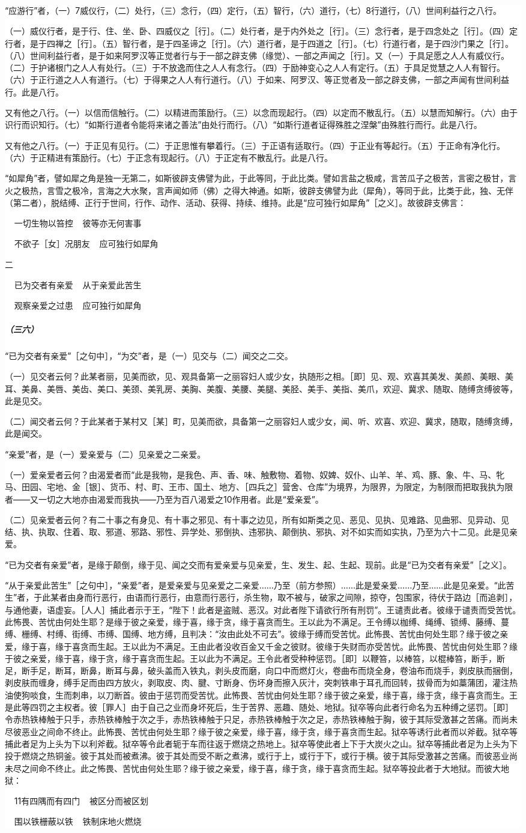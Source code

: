 “应游行”者，（一）7威仪行，（二）处行，（三）念行，（四）定行，（五）智行，（六）道行，（七）8行道行，（八）世间利益行之八行。

（一）威仪行者，是于行、住、坐、卧、四威仪之［行］。（二）处行者，是于内外处之［行］。（三）念行者，是于四念处之［行］。（四）定行者，是于四禅之［行］。（五）智行者，是于四圣谛之［行］。（六）道行者，是于四道之［行］。（七）行道行者，是于四沙门果之［行］。（八）世间利益行者，是于如来阿罗汉等正觉者行与于一部之辟支佛（缘觉）、一部之声闻之［行］。又（一）于具足愿之人人有威仪行。（二）于护诸根门之人人有处行。（三）于不放逸而住之人人有念行。（四）于励神变心之人人有定行。（五）于具足觉慧之人人有智行。（六）于正行道之人人有道行。（七）于得果之人人有行道行。（八）于如来、阿罗汉、等正觉者及一部之辟支佛，一部之声闻有世间利益行。此是八行。

又有他之八行。（一）以信而信触行。（二）以精进而策励行。（三）以念而现起行。（四）以定而不散乱行。（五）以慧而知解行。（六）由于识行而识知行。（七）“如斯行道者令能将来诸之善法”由处行而行。（八）“如斯行道者证得殊胜之涅槃”由殊胜行而行。此是八行。

又有他之八行。（一）于正见有见行。（二）于正思惟有攀着行。（三）于正语有适取行。（四）于正业有等起行。（五）于正命有净化行。（六）于正精进有策励行。（七）于正念有现起行。（八）于正定有不散乱行。此是八行。

“如犀角”者，譬如犀之角是独一无第二，如斯彼辟支佛譬为此，于此等同，于此比类。譬如言盐之极咸，言苦瓜子之极苦，言密之极甘，言火之极热，言雪之极冷，言海之大水聚，言声闻如师（佛）之得大神通。如斯，彼辟支佛譬为此（犀角），等同于此，比类于此，独、无伴（第二者），脱结缚、正行于世间，行作、动作、活动、获得、持续、维持。此是“应可独行如犀角”［之义］。故彼辟支佛言：

&nbsp;&nbsp;&nbsp;&nbsp;一切生物以笞控&nbsp;&nbsp;&nbsp;&nbsp;彼等亦无何害事

&nbsp;&nbsp;&nbsp;&nbsp;不欲子［女］况朋友&nbsp;&nbsp;&nbsp;&nbsp;应可独行如犀角

二

&nbsp;&nbsp;&nbsp;&nbsp;已为交者有亲爱&nbsp;&nbsp;&nbsp;&nbsp;从于亲爱此苦生

&nbsp;&nbsp;&nbsp;&nbsp;观察亲爱之过患&nbsp;&nbsp;&nbsp;&nbsp;应可独行如犀角

##### （三六）

“已为交者有亲爱”［之句中］，“为交”者，是（一）见交与（二）闻交之二交。

（一）见交者云何？此某者丽，见美而欲，见、观具备第一之丽容妇人或少女，执随形之相。［即］见、观、欢喜其美发、美颜、美眼、美耳、美鼻、美唇、美齿、美口、美颈、美乳房、美胸、美腹、美腰、美腿、美胫、美手、美指、美爪，欢迎、冀求、随取、随缚贪缚彼等，此是见交。

（二）闻交者云何？于此某者于某村又［某］町，见美而欲，具备第一之丽容妇人或少女，闻、听、欢喜、欢迎、冀求，随取，随缚贪缚，此是闻交。

“亲爱”者，是（一）爱亲爱与（二）见亲爱之二亲爱。

（一）爱亲爱者云何？由渴爱者而“此是我物，是我色、声、香、味、触敷物、着物、奴婢、奴仆、山羊、羊、鸡、豚、象、牛、马、牝马、田园、宅地、金［银］、货币、村、町、王市、国土、地方、［四兵之］营舍、仓库”为境界，为限界，为限定，为制限而把取我执为限者——又一切之大地亦由渴爱而我执——乃至为百八渴爱之10作用者。此是“爱亲爱”。

（二）见亲爱者云何？有二十事之有身见、有十事之邪见、有十事之边见，所有如斯类之见、恶见、见执、见难路、见曲邪、见异动、见结、执、执取、住着、取、邪道、邪路、邪性、异学处、邪倒执、违邪执、颠倒执、邪执、对不如实而如实执，乃至为六十二见。此是见亲爱。

“已为交者有亲爱”者，是缘于颠倒，缘于见、闻之交而有爱亲爱与见亲爱，生、发生、起、生起、现前。此是“已为交者有亲爱”［之义］。

“从于亲爱此苦生”［之句中］，“亲爱”者，是爱亲爱与见亲爱之二亲爱……乃至（前方参照）……此是爱亲爱……乃至……此是见亲爱。“此苦生”者，于此某者由身而行恶行，由语而行恶行，由意而行恶行，杀生物，取不被与，破家之间隙，掠夺，包围家，待伏于路边［而追剥］，与通他妻，语虚妄。［人人］捕此者示于王，“陛下！此者是盗贼、恶汉。对此者陛下请欲行所有刑罚”。王谴责此者。彼缘于谴责而受苦忧。此怖畏、苦忧由何处生耶？是缘于彼之亲爱，缘于喜，缘于贪，缘于喜贪而生。王以此为不满足。王令缚以枷缚、绳缚、锁缚、藤缚、蔓缚、栅缚、村缚、街缚、市缚、国缚、地方缚，且判决：“汝由此处不可去”。彼缘于缚而受苦忧。此怖畏、苦忧由何处生耶？缘于彼之亲爱，缘于喜，缘于喜贪而生起。王以此为不满足。王由此者没收百金又千金之彼财。彼缘于失财而亦受苦忧。此怖畏、苦忧由何处生耶？缘于彼之亲爱，缘于喜，缘于贪，缘于喜贪而生起。王以此为不满足。王令此者受种种惩罚。［即］以鞭笞，以棒笞，以棍棒笞，断手，断足，断手足，断耳，断鼻，断耳与鼻，破头盖而入铁丸，剥头皮而磨，向口中而燃灯火，卷曲布而烧全身，卷油布而烧手，剥皮肤而捆倒，剥皮肤而缠身，缚手足而由四方放火，剥取皮、肉、腱、寸断身、伤坏身而擦入灰汁，突刺铁串于耳孔而回转，拔骨而为如藁蒲团，灌注热油使狗啖食，生而刺串，以刀断首。彼由于惩罚而受苦忧。此怖畏、苦忧由何处生耶？缘于彼之亲爱，缘于喜，缘于贪，缘于喜贪而生。王是此等四罚之主权者。彼［罪人］由于自己之业而身坏死后，生于苦界、恶趣、随处、地狱。狱卒等向此者行命名为五种缚之惩罚。［即］令赤热铁棒触于只手，赤热铁棒触于次之手，赤热铁棒触于只足，赤热铁棒触于次之足，赤热铁棒触于胸，彼于其际受激甚之苦痛。而尚未尽彼恶业之间命不终止。此怖畏、苦忧由何处生耶？缘于彼之亲爱，缘于喜，缘于贪，缘于喜贪而生起。狱卒等诱行此者而以斧截。狱卒等捕此者足为上头为下以利斧截。狱卒等令此者轭于车而往返于燃烧之热地上。狱卒等使此者上下于大炭火之山。狱卒等捕此者足为上头为下投于燃烧之热铜釜。彼于其处而被煮沸。彼于其处而受不断之煮沸，或行于上，或行于下，或行于横。彼于其际受激甚之苦痛。而彼恶业尚未尽之间命不终止。此之怖畏、苦忧由何处生耶？缘于彼之亲爱，缘于喜，缘于贪，缘于喜贪而生起。狱卒等投此者于大地狱。而彼大地狱：

&nbsp;&nbsp;&nbsp;&nbsp;11有四隅而有四门&nbsp;&nbsp;&nbsp;&nbsp;被区分而被区划

&nbsp;&nbsp;&nbsp;&nbsp;围以铁栅蔽以铁&nbsp;&nbsp;&nbsp;&nbsp;铁制床地火燃烧
